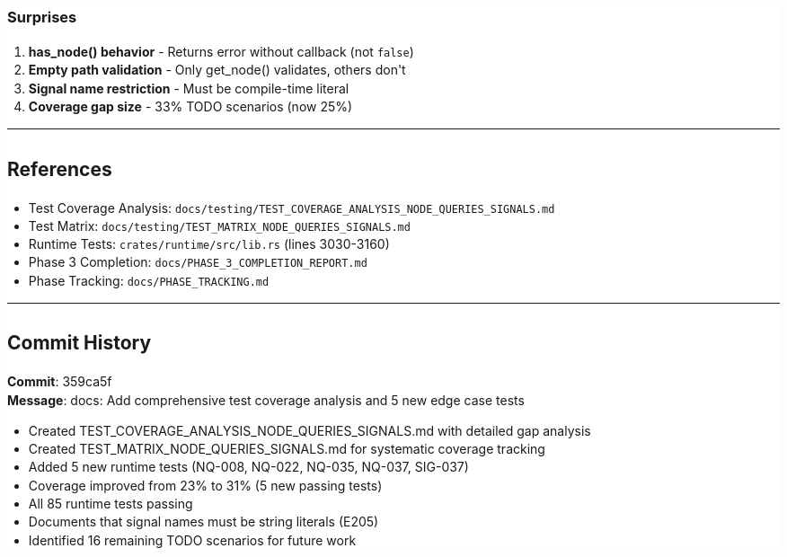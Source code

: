 ### Surprises

1. **has_node() behavior** - Returns error without callback (not `false`)
2. **Empty path validation** - Only get_node() validates, others don't
3. **Signal name restriction** - Must be compile-time literal
4. **Coverage gap size** - 33% TODO scenarios (now 25%)

---

## References

- Test Coverage Analysis: `docs/testing/TEST_COVERAGE_ANALYSIS_NODE_QUERIES_SIGNALS.md`
- Test Matrix: `docs/testing/TEST_MATRIX_NODE_QUERIES_SIGNALS.md`
- Runtime Tests: `crates/runtime/src/lib.rs` (lines 3030-3160)
- Phase 3 Completion: `docs/PHASE_3_COMPLETION_REPORT.md`
- Phase Tracking: `docs/PHASE_TRACKING.md`

---

## Commit History

**Commit**: 359ca5f  
**Message**: docs: Add comprehensive test coverage analysis and 5 new edge case tests

- Created TEST_COVERAGE_ANALYSIS_NODE_QUERIES_SIGNALS.md with detailed gap analysis
- Created TEST_MATRIX_NODE_QUERIES_SIGNALS.md for systematic coverage tracking
- Added 5 new runtime tests (NQ-008, NQ-022, NQ-035, NQ-037, SIG-037)
- Coverage improved from 23% to 31% (5 new passing tests)
- All 85 runtime tests passing
- Documents that signal names must be string literals (E205)
- Identified 16 remaining TODO scenarios for future work
